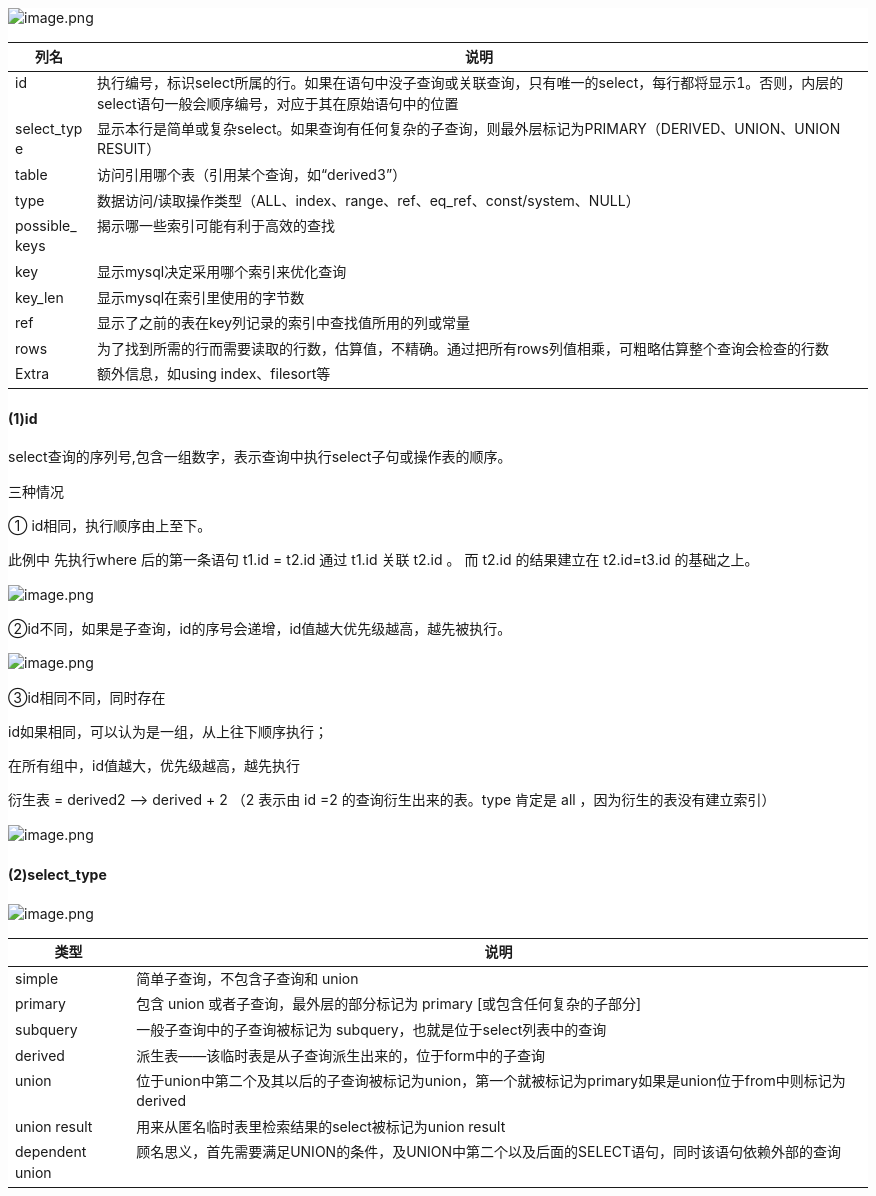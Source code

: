 ![image.png](https://file.wulicode.com/yuque/202301/03/23/4009gjvSHpUW.png?x-oss-process=image/resize,h_40)

| 列名 | 说明 |
| --- | --- |
| id | 执行编号，标识select所属的行。如果在语句中没子查询或关联查询，只有唯一的select，每行都将显示1。否则，内层的select语句一般会顺序编号，对应于其在原始语句中的位置 |
| select_type | 显示本行是简单或复杂select。如果查询有任何复杂的子查询，则最外层标记为PRIMARY（DERIVED、UNION、UNION RESUlT） |
| table | 访问引用哪个表（引用某个查询，如“derived3”） |
| type | 数据访问/读取操作类型（ALL、index、range、ref、eq_ref、const/system、NULL） |
| possible_keys | 揭示哪一些索引可能有利于高效的查找 |
| key | 显示mysql决定采用哪个索引来优化查询 |
| key_len | 显示mysql在索引里使用的字节数 |
| ref | 显示了之前的表在key列记录的索引中查找值所用的列或常量 |
| rows | 为了找到所需的行而需要读取的行数，估算值，不精确。通过把所有rows列值相乘，可粗略估算整个查询会检查的行数 |
| Extra | 额外信息，如using index、filesort等 |


#### (1)id
select查询的序列号,包含一组数字，表示查询中执行select子句或操作表的顺序。

三种情况

① id相同，执行顺序由上至下。

此例中 先执行where 后的第一条语句 t1.id = t2.id 通过 t1.id 关联 t2.id 。 而 t2.id 的结果建立在 t2.id=t3.id 的基础之上。

![image.png](https://file.wulicode.com/yuque/202301/03/23/4010IhI8ELd2.png)

②id不同，如果是子查询，id的序号会递增，id值越大优先级越高，越先被执行。

![image.png](https://file.wulicode.com/yuque/202301/03/23/4010SQGFaVa5.png)

③id相同不同，同时存在

id如果相同，可以认为是一组，从上往下顺序执行；

在所有组中，id值越大，优先级越高，越先执行

衍生表 = derived2 --> derived + 2 （2 表示由 id =2 的查询衍生出来的表。type 肯定是 all ，因为衍生的表没有建立索引）

![image.png](https://file.wulicode.com/yuque/202301/03/23/4010Ap4Cr0Rx.png)



#### (2)select_type
![image.png](https://file.wulicode.com/yuque/202301/03/23/4011IEpQGQLG.png)

| 类型 | 说明 |
| --- | --- |
| simple | 简单子查询，不包含子查询和 union |
| primary | 包含 union 或者子查询，最外层的部分标记为 primary [或包含任何复杂的子部分] |
| subquery | 一般子查询中的子查询被标记为 subquery，也就是位于select列表中的查询 |
| derived | 派生表——该临时表是从子查询派生出来的，位于form中的子查询 |
| union | 位于union中第二个及其以后的子查询被标记为union，第一个就被标记为primary如果是union位于from中则标记为derived |
| union result | 用来从匿名临时表里检索结果的select被标记为union result |
| dependent union | 顾名思义，首先需要满足UNION的条件，及UNION中第二个以及后面的SELECT语句，同时该语句依赖外部的查询 |